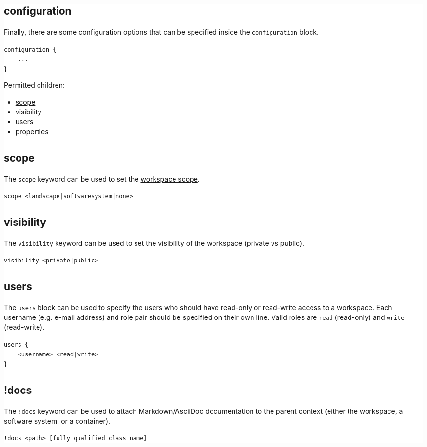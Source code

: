 ## configuration

Finally, there are some configuration options that can be specified inside the `configuration` block.

```
configuration {
    ...
}
```

Permitted children:

- [scope](#scope)
- [visibility](#visibility)
- [users](#users)
- [properties](#properties)

## scope

The `scope` keyword can be used to set the [workspace scope](/workspaces).

```
scope <landscape|softwaresystem|none>
```

## visibility

The `visibility` keyword can be used to set the visibility of the workspace (private vs public).

```
visibility <private|public>
```

## users

The `users` block can be used to specify the users who should have read-only or read-write access to a workspace. Each username (e.g. e-mail address) and role pair should be specified on their own line. Valid roles are `read` (read-only) and `write` (read-write). 

```
users {
    <username> <read|write>
}
```

## !docs

The `!docs` keyword can be used to attach Markdown/AsciiDoc documentation to the parent context (either the workspace, a software system, or a container).

```
!docs <path> [fully qualified class name]
```
